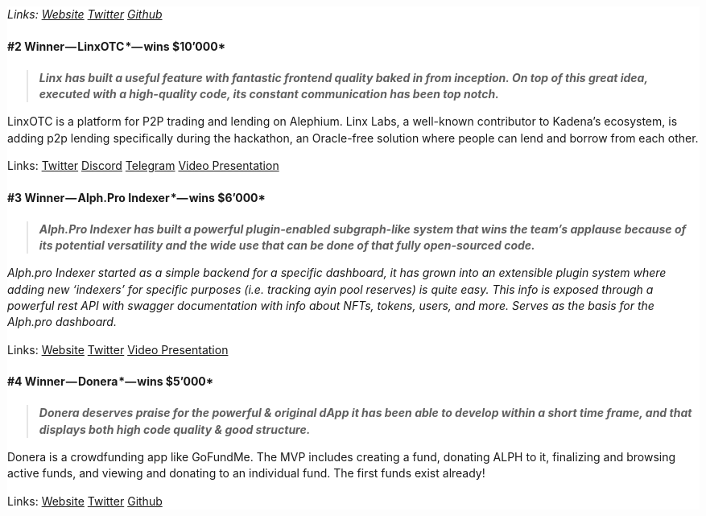 _Links:_ <a href="https://invariant.app/swap" class="markup--anchor markup--p-anchor" data-href="https://invariant.app/swap" rel="noopener" target="_blank"><em>Website</em></a> <a href="https://twitter.com/invariant_labs" class="markup--anchor markup--p-anchor" data-href="https://twitter.com/invariant_labs" rel="noopener" target="_blank"><em>Twitter</em></a> <a href="https://t.co/PCUvmh1Zsv" class="markup--anchor markup--p-anchor" data-href="https://t.co/PCUvmh1Zsv" rel="noopener" target="_blank"><em>Github</em></a>

#### \#2 Winner — **LinxOTC \***— wins \$10’000\*

> **_Linx has built a useful feature with fantastic frontend quality baked in from inception. On top of this great idea, executed with a high-quality code, its constant communication has been top notch._**

LinxOTC is a platform for P2P trading and lending on Alephium. Linx Labs, a well-known contributor to Kadena’s ecosystem, is adding p2p lending specifically during the hackathon, an Oracle-free solution where people can lend and borrow from each other.

Links: <a href="https://twitter.com/linx_labs" class="markup--anchor markup--p-anchor" data-href="https://twitter.com/linx_labs" rel="noopener" target="_blank">Twitter</a> <a href="https://t.co/KpsiZDSDfc" class="markup--anchor markup--p-anchor" data-href="https://t.co/KpsiZDSDfc" rel="noopener" target="_blank">Discord</a> <a href="https://t.co/spY3IH1sRY" class="markup--anchor markup--p-anchor" data-href="https://t.co/spY3IH1sRY" rel="noopener" target="_blank">Telegram</a> <a href="https://www.youtube.com/watch?v=2J-mwe9TN5s&amp;t=1168s" class="markup--anchor markup--p-anchor" data-href="https://www.youtube.com/watch?v=2J-mwe9TN5s&amp;t=1168s" rel="noopener" target="_blank">Video Presentation</a>

#### \#3 Winner — **Alph.Pro Indexer \***— wins \$6’000\*

> **_Alph.Pro Indexer has built a powerful plugin-enabled subgraph-like system that wins the team’s applause because of its potential versatility and the wide use that can be done of that fully open-sourced code._**

_Alph.pro Indexer started as a simple backend for a specific dashboard, it has grown into an extensible plugin system where adding new ‘indexers’ for specific purposes (i.e. tracking ayin pool reserves) is quite easy. This info is exposed through a powerful rest API with swagger documentation with info about NFTs, tokens, users, and more. Serves as the basis for the Alph.pro dashboard._

Links: <a href="https://indexer.alph.pro/" class="markup--anchor markup--p-anchor" data-href="https://indexer.alph.pro/" rel="noopener" target="_blank">Website</a> <a href="https://twitter.com/AIphPro" class="markup--anchor markup--p-anchor" data-href="https://twitter.com/AIphPro" rel="noopener" target="_blank">Twitter</a> <a href="https://www.youtube.com/watch?v=2J-mwe9TN5s&amp;t=1726s" class="markup--anchor markup--p-anchor" data-href="https://www.youtube.com/watch?v=2J-mwe9TN5s&amp;t=1726s" rel="noopener" target="_blank">Video Presentation</a>

#### \#4 Winner — **Donera \***— wins \$5’000\*

> **_Donera deserves praise for the powerful & original dApp it has been able to develop within a short time frame, and that displays both high code quality & good structure._**

Donera is a crowdfunding app like GoFundMe. The MVP includes creating a fund, donating ALPH to it, finalizing and browsing active funds, and viewing and donating to an individual fund. The first funds exist already!

Links: <a href="https://hackathon.donera.app/" class="markup--anchor markup--p-anchor" data-href="https://hackathon.donera.app/" rel="noopener" target="_blank"><strong></strong> Website</a> <a href="https://twitter.com/Ross_Weir" class="markup--anchor markup--p-anchor" data-href="https://twitter.com/Ross_Weir" rel="noopener" target="_blank">Twitter</a> <a href="https://github.com/ross-weir/Donera" class="markup--anchor markup--p-anchor" data-href="https://github.com/ross-weir/Donera" rel="noopener" target="_blank">Github</a>
